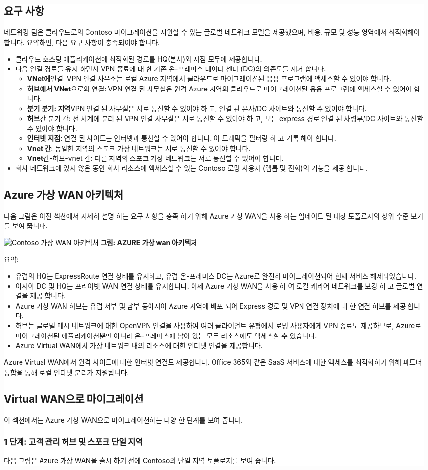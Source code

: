 ## <a name="requirements"></a>요구 사항

네트워킹 팀은 클라우드로의 Contoso 마이그레이션을 지원할 수 있는 글로벌 네트워크 모델을 제공했으며, 비용, 규모 및 성능 영역에서 최적화해야 합니다. 요약하면, 다음 요구 사항이 충족되어야 합니다.

- 클라우드 호스팅 애플리케이션에 최적화된 경로를 HQ(본사)와 지점 모두에 제공합니다.
- 다음 연결 경로를 유지 하면서 VPN 종료에 대 한 기존 온-프레미스 데이터 센터 (DC)의 의존도를 제거 합니다.
  - **VNet에**연결: VPN 연결 사무소는 로컬 Azure 지역에서 클라우드로 마이그레이션된 응용 프로그램에 액세스할 수 있어야 합니다.
  - **허브에서 VNet**으로의 연결: VPN 연결 된 사무실은 원격 Azure 지역의 클라우드로 마이그레이션된 응용 프로그램에 액세스할 수 있어야 합니다.
  - **분기 분기: 지역**VPN 연결 된 사무실은 서로 통신할 수 있어야 하 고, 연결 된 본사/DC 사이트와 통신할 수 있어야 합니다.
  - **허브**간 분기 간: 전 세계에 분리 된 VPN 연결 사무실은 서로 통신할 수 있어야 하 고, 모든 express 경로 연결 된 사령부/DC 사이트와 통신할 수 있어야 합니다.
  - **인터넷 지점**: 연결 된 사이트는 인터넷과 통신할 수 있어야 합니다. 이 트래픽을 필터링 하 고 기록 해야 합니다.
  - **Vnet 간**: 동일한 지역의 스포크 가상 네트워크는 서로 통신할 수 있어야 합니다.
  - **Vnet**간-허브-vnet 간: 다른 지역의 스포크 가상 네트워크는 서로 통신할 수 있어야 합니다.
- 회사 네트워크에 있지 않은 동안 회사 리소스에 액세스할 수 있는 Contoso 로밍 사용자 (랩톱 및 전화)의 기능을 제공 합니다.

## <a name="azure-virtual-wan-architecture"></a><a name="architecture"></a>Azure 가상 WAN 아키텍처

다음 그림은 이전 섹션에서 자세히 설명 하는 요구 사항을 충족 하기 위해 Azure 가상 WAN을 사용 하는 업데이트 된 대상 토폴로지의 상위 수준 보기를 보여 줍니다.

![Contoso 가상 WAN 아키텍처 ](./media/migrate-from-hub-spoke-topology/vwan-architecture.png)
 **그림: AZURE 가상 wan 아키텍처**

요약:

- 유럽의 HQ는 ExpressRoute 연결 상태를 유지하고, 유럽 온-프레미스 DC는 Azure로 완전히 마이그레이션되어 현재 서비스 해제되었습니다.
- 아시아 DC 및 HQ는 프라이빗 WAN 연결 상태를 유지합니다. 이제 Azure 가상 WAN을 사용 하 여 로컬 캐리어 네트워크를 보강 하 고 글로벌 연결을 제공 합니다.
- Azure 가상 WAN 허브는 유럽 서부 및 남부 동아시아 Azure 지역에 배포 되어 Express 경로 및 VPN 연결 장치에 대 한 연결 허브를 제공 합니다.
- 허브는 글로벌 메시 네트워크에 대한 OpenVPN 연결을 사용하여 여러 클라이언트 유형에서 로밍 사용자에게 VPN 종료도 제공하므로, Azure로 마이그레이션된 애플리케이션뿐만 아니라 온-프레미스에 남아 있는 모든 리소스에도 액세스할 수 있습니다.
- Azure Virtual WAN에서 가상 네트워크 내의 리소스에 대한 인터넷 연결을 제공합니다.

Azure Virtual WAN에서 원격 사이트에 대한 인터넷 연결도 제공합니다. Office 365와 같은 SaaS 서비스에 대한 액세스를 최적화하기 위해 파트너 통합을 통해 로컬 인터넷 분리가 지원됩니다.

## <a name="migrate-to-virtual-wan"></a>Virtual WAN으로 마이그레이션

이 섹션에서는 Azure 가상 WAN으로 마이그레이션하는 다양 한 단계를 보여 줍니다.

### <a name="step-1-single-region-customer-managed-hub-and-spoke"></a>1 단계: 고객 관리 허브 및 스포크 단일 지역

다음 그림은 Azure 가상 WAN을 출시 하기 전에 Contoso의 단일 지역 토폴로지를 보여 줍니다.
